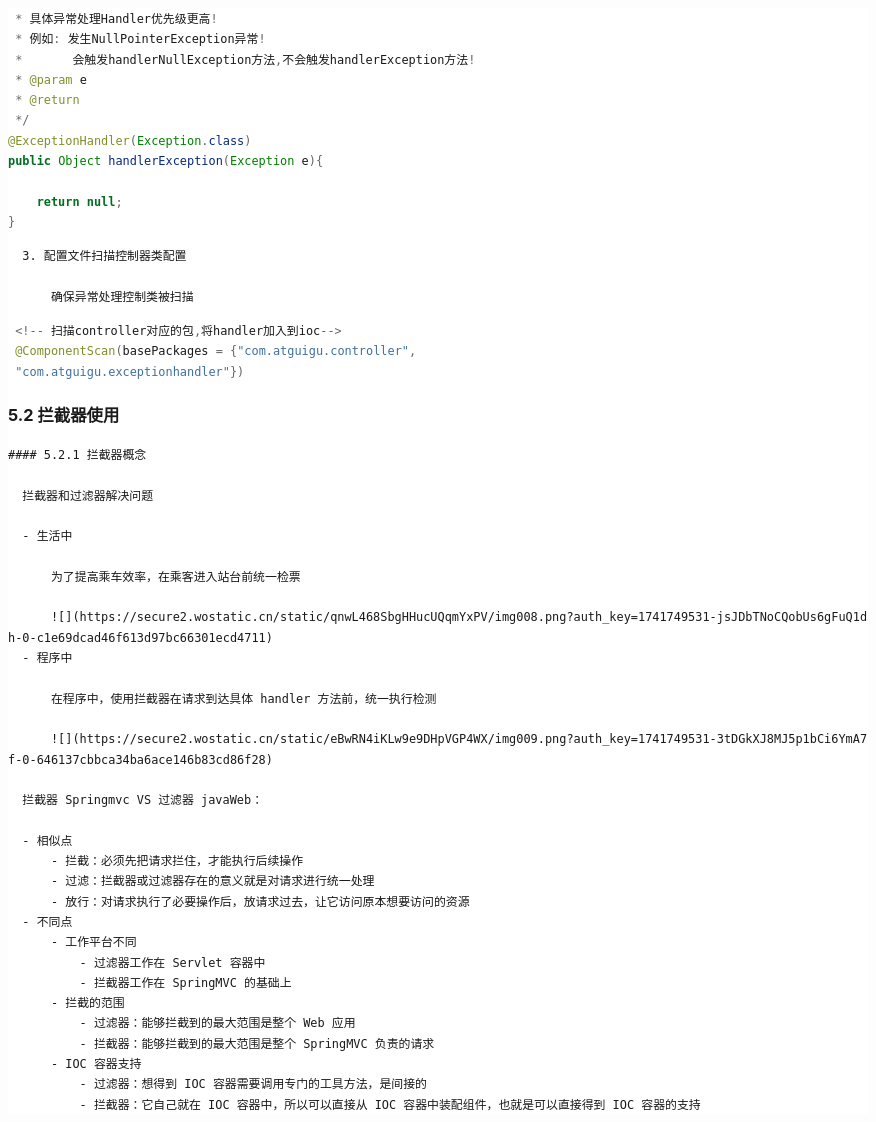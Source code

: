 ```Java
 * 具体异常处理Handler优先级更高!
 * 例如: 发生NullPointerException异常!
 *       会触发handlerNullException方法,不会触发handlerException方法!
 * @param e
 * @return
 */
@ExceptionHandler(Exception.class)
public Object handlerException(Exception e){

    return null;
}
```

      3. 配置文件扫描控制器类配置

          确保异常处理控制类被扫描

```Java
 <!-- 扫描controller对应的包,将handler加入到ioc-->
 @ComponentScan(basePackages = {"com.atguigu.controller",
 "com.atguigu.exceptionhandler"})
```

### 5.2 拦截器使用

    #### 5.2.1 拦截器概念

      拦截器和过滤器解决问题

      - 生活中

          为了提高乘车效率，在乘客进入站台前统一检票

          ![](https://secure2.wostatic.cn/static/qnwL468SbgHHucUQqmYxPV/img008.png?auth_key=1741749531-jsJDbTNoCQobUs6gFuQ1dh-0-c1e69dcad46f613d97bc66301ecd4711)  
      - 程序中

          在程序中，使用拦截器在请求到达具体 handler 方法前，统一执行检测

          ![](https://secure2.wostatic.cn/static/eBwRN4iKLw9e9DHpVGP4WX/img009.png?auth_key=1741749531-3tDGkXJ8MJ5p1bCi6YmA7f-0-646137cbbca34ba6ace146b83cd86f28)​

      拦截器 Springmvc VS 过滤器 javaWeb：

      - 相似点  
          - 拦截：必须先把请求拦住，才能执行后续操作  
          - 过滤：拦截器或过滤器存在的意义就是对请求进行统一处理  
          - 放行：对请求执行了必要操作后，放请求过去，让它访问原本想要访问的资源  
      - 不同点  
          - 工作平台不同  
              - 过滤器工作在 Servlet 容器中  
              - 拦截器工作在 SpringMVC 的基础上  
          - 拦截的范围  
              - 过滤器：能够拦截到的最大范围是整个 Web 应用  
              - 拦截器：能够拦截到的最大范围是整个 SpringMVC 负责的请求  
          - IOC 容器支持  
              - 过滤器：想得到 IOC 容器需要调用专门的工具方法，是间接的  
              - 拦截器：它自己就在 IOC 容器中，所以可以直接从 IOC 容器中装配组件，也就是可以直接得到 IOC 容器的支持
